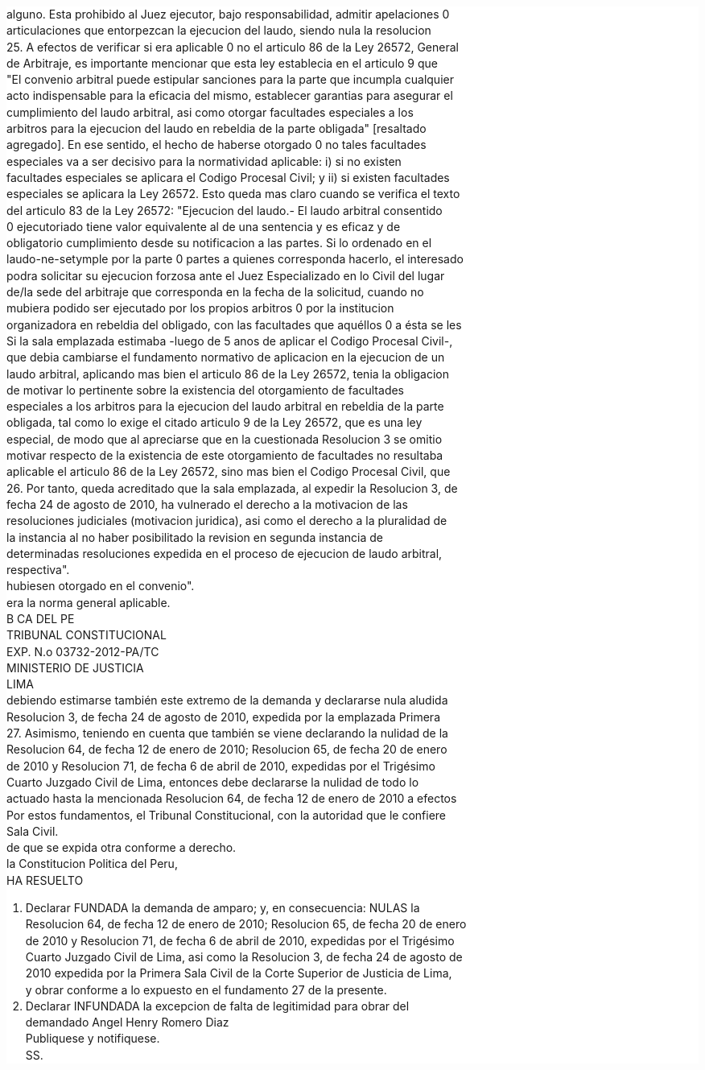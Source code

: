 alguno. Esta prohibido al Juez ejecutor, bajo responsabilidad, admitir apelaciones 0  
articulaciones que entorpezcan la ejecucion del laudo, siendo nula la resolucion  
25. A efectos de verificar si era aplicable 0 no el articulo 86 de la Ley 26572, General  
de Arbitraje, es importante mencionar que esta ley establecia en el articulo 9 que  
"El convenio arbitral puede estipular sanciones para la parte que incumpla cualquier  
acto indispensable para la eficacia del mismo, establecer garantias para asegurar el  
cumplimiento del laudo arbitral, asi como otorgar facultades especiales a los  
arbitros para la ejecucion del laudo en rebeldia de la parte obligada" [resaltado  
agregado]. En ese sentido, el hecho de haberse otorgado 0 no tales facultades  
especiales va a ser decisivo para la normatividad aplicable: i) si no existen  
facultades especiales se aplicara el Codigo Procesal Civil; y ii) si existen facultades  
especiales se aplicara la Ley 26572. Esto queda mas claro cuando se verifica el texto  
del articulo 83 de la Ley 26572: "Ejecucion del laudo.- El laudo arbitral consentido  
0 ejecutoriado tiene valor equivalente al de una sentencia y es eficaz y de  
obligatorio cumplimiento desde su notificacion a las partes. Si lo ordenado en el  
laudo-ne-setymple por la parte 0 partes a quienes corresponda hacerlo, el interesado  
podra solicitar su ejecucion forzosa ante el Juez Especializado en lo Civil del lugar  
de/la sede del arbitraje que corresponda en la fecha de la solicitud, cuando no  
mubiera podido ser ejecutado por los propios arbitros 0 por la institucion  
organizadora en rebeldia del obligado, con las facultades que aquéllos 0 a ésta se les  
Si la sala emplazada estimaba -luego de 5 anos de aplicar el Codigo Procesal Civil-,  
que debia cambiarse el fundamento normativo de aplicacion en la ejecucion de un  
laudo arbitral, aplicando mas bien el articulo 86 de la Ley 26572, tenia la obligacion  
de motivar lo pertinente sobre la existencia del otorgamiento de facultades  
especiales a los arbitros para la ejecucion del laudo arbitral en rebeldia de la parte  
obligada, tal como lo exige el citado articulo 9 de la Ley 26572, que es una ley  
especial, de modo que al apreciarse que en la cuestionada Resolucion 3 se omitio  
motivar respecto de la existencia de este otorgamiento de facultades no resultaba  
aplicable el articulo 86 de la Ley 26572, sino mas bien el Codigo Procesal Civil, que  
26. Por tanto, queda acreditado que la sala emplazada, al expedir la Resolucion 3, de  
fecha 24 de agosto de 2010, ha vulnerado el derecho a la motivacion de las  
resoluciones judiciales (motivacion juridica), asi como el derecho a la pluralidad de  
la instancia al no haber posibilitado la revision en segunda instancia de  
determinadas resoluciones expedida en el proceso de ejecucion de laudo arbitral,  
respectiva".  
hubiesen otorgado en el convenio".  
era la norma general aplicable.  
B CA DEL PE  
TRIBUNAL CONSTITUCIONAL  
EXP. N.o 03732-2012-PA/TC  
MINISTERIO DE JUSTICIA  
LIMA  
debiendo estimarse también este extremo de la demanda y declararse nula aludida  
Resolucion 3, de fecha 24 de agosto de 2010, expedida por la emplazada Primera  
27. Asimismo, teniendo en cuenta que también se viene declarando la nulidad de la  
Resolucion 64, de fecha 12 de enero de 2010; Resolucion 65, de fecha 20 de enero  
de 2010 y Resolucion 71, de fecha 6 de abril de 2010, expedidas por el Trigésimo  
Cuarto Juzgado Civil de Lima, entonces debe declararse la nulidad de todo lo  
actuado hasta la mencionada Resolucion 64, de fecha 12 de enero de 2010 a efectos  
Por estos fundamentos, el Tribunal Constitucional, con la autoridad que le confiere  
Sala Civil.  
de que se expida otra conforme a derecho.  
la Constitucion Politica del Peru,  
HA RESUELTO  
1. Declarar FUNDADA la demanda de amparo; y, en consecuencia: NULAS la  
Resolucion 64, de fecha 12 de enero de 2010; Resolucion 65, de fecha 20 de enero  
de 2010 y Resolucion 71, de fecha 6 de abril de 2010, expedidas por el Trigésimo  
Cuarto Juzgado Civil de Lima, asi como la Resolucion 3, de fecha 24 de agosto de  
2010 expedida por la Primera Sala Civil de la Corte Superior de Justicia de Lima,  
y obrar conforme a lo expuesto en el fundamento 27 de la presente.  
2. Declarar INFUNDADA la excepcion de falta de legitimidad para obrar del  
demandado Angel Henry Romero Diaz  
Publiquese y notifiquese.  
SS.  
